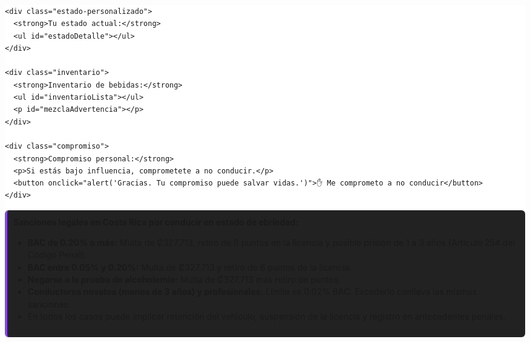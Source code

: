     <div class="estado-personalizado">
      <strong>Tu estado actual:</strong>
      <ul id="estadoDetalle"></ul>
    </div>

    <div class="inventario">
      <strong>Inventario de bebidas:</strong>
      <ul id="inventarioLista"></ul>
      <p id="mezclaAdvertencia"></p>
    </div>

    <div class="compromiso">
      <strong>Compromiso personal:</strong>
      <p>Si estás bajo influencia, comprometete a no conducir.</p>
      <button onclick="alert('Gracias. Tu compromiso puede salvar vidas.')">✋ Me comprometo a no conducir</button>
    </div>
  </div>
  <div class="sanciones" style="margin-top: 15px; padding: 10px; background-color: #222; border-radius: 6px; border-left: 4px solid #8844ff;">
    <strong>Sanciones legales en Costa Rica por conducir en estado de ebriedad:</strong>
    <ul>
      <li><strong>BAC de 0.20% o más:</strong> Multa de ₡327.713, retiro de 6 puntos en la licencia y posible prisión de 1 a 3 años (Artículo 254 del Código Penal).</li>
      <li><strong>BAC entre 0.05% y 0.20%:</strong> Multa de ₡327.713 y retiro de 6 puntos de la licencia.</li>
      <li><strong>Negarse a la prueba de alcoholemia:</strong> Multa de ₡327.713 más retiro de puntos.</li>
      <li><strong>Conductores novatos (menos de 3 años) y profesionales:</strong> Límite es 0.02% BAC. Excederlo conlleva las mismas sanciones.</li>
      <li>En todos los casos puede implicar retención del vehículo, suspensión de la licencia y registro en antecedentes penales.</li>
    </ul>
  </div>  
  <script>
    let total = 0;
    const BAC_POR_BEBIDA = 0.02;
    const inventario = {};

    function agregarBebida(tipo) {
      total += tipo === 'Whiskey Doble' || tipo === 'Pizco Peruano' ? 2 : 1;
      inventario[tipo] = (inventario[tipo] || 0) + 1;
      actualizarEstado();
    }

    function resetear() {
      total = 0;
      for (let key in inventario) delete inventario[key];
      actualizarEstado();
    }

    function actualizarEstado() {
      const bac = (total * BAC_POR_BEBIDA).toFixed(2);
      document.getElementById("total").textContent = total;
      document.getElementById("bac").textContent = bac;
